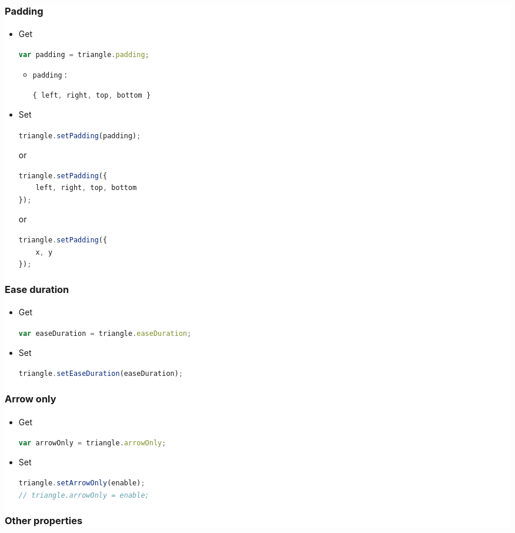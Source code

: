 ### Padding

- Get
    ```javascript
    var padding = triangle.padding;
    ```
    - `padding` :
        ```javascript
        { left, right, top, bottom }
        ```
- Set
    ```javascript
    triangle.setPadding(padding);
    ```
    or
    ```javascript
    triangle.setPadding({
        left, right, top, bottom
    });
    ```
    or
    ```javascript
    triangle.setPadding({
        x, y
    });
    ```

### Ease duration

- Get
    ```javascript
    var easeDuration = triangle.easeDuration;
    ```
- Set
    ```javascript
    triangle.setEaseDuration(easeDuration);
    ```

### Arrow only

- Get
   ```javascript
   var arrowOnly = triangle.arrowOnly;
   ```
- Set
    ```javascript
    triangle.setArrowOnly(enable);
    // triangle.arrowOnly = enable;
    ```

### Other properties
